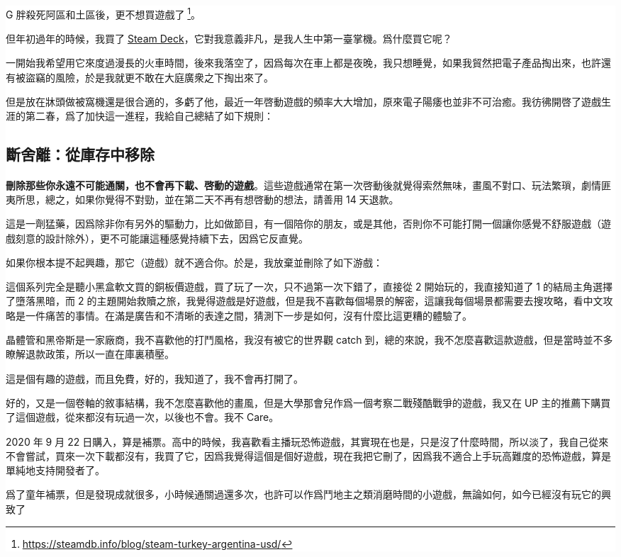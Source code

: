 G 胖殺死阿區和土區後，更不想買遊戲了 [^steam-kill-cheaper-area]。

但年初過年的時候，我買了 [Steam Deck](steam-deck.md)，它對我意義非凡，是我人生中第一臺掌機。爲什麼買它呢？

一開始我希望用它來度過漫長的火車時間，後來我落空了，因爲每次在車上都是夜晚，我只想睡覺，如果我貿然把電子產品掏出來，也許還有被盜竊的風險，於是我就更不敢在大庭廣衆之下掏出來了。

但是放在牀頭做被窩機還是很合適的，多虧了他，最近一年啓動遊戲的頻率大大增加，原來電子陽痿也並非不可治癒。我彷彿開啓了遊戲生涯的第二春，爲了加快這一進程，我給自己總結了如下規則：

## 斷舍離：從庫存中移除

**刪除那些你永遠不可能通關，也不會再下載、啓動的遊戲**。這些遊戲通常在第一次啓動後就覺得索然無味，畫風不對口、玩法繁瑣，劇情匪夷所思，總之，如果你覺得不對勁，並在第二天不再有想啓動的想法，請善用 14 天退款。

這是一劑猛藥，因爲除非你有另外的驅動力，比如做節目，有一個陪你的朋友，或是其他，否則你不可能打開一個讓你感覺不舒服遊戲（遊戲刻意的設計除外），更不可能讓這種感覺持續下去，因爲它反直覺。

如果你根本提不起興趣，那它（遊戲）就不適合你。於是，我放棄並刪除了如下游戲：

<iframe src='https://store.steampowered.com/widget/395170' style='height:200px;width:100%' allow='fullscreen'></iframe>

<iframe src='https://store.steampowered.com/widget/743390' style='height:200px;width:100%' allow='fullscreen'></iframe>


這個系列完全是聽小黑盒軟文買的銅板價遊戲，買了玩了一次，只不過第一次下錯了，直接從 2 開始玩的，我直接知道了 1 的結局主角選擇了墮落黑暗，而 2 的主題開始救贖之旅，我覺得遊戲是好遊戲，但是我不喜歡每個場景的解密，這讓我每個場景都需要去搜攻略，看中文攻略是一件痛苦的事情。在滿是廣告和不清晰的表達之間，猜測下一步是如何，沒有什麼比這更糟的體驗了。

<iframe src='https://store.steampowered.com/widget/237930' style='height:200px;width:100%' allow='fullscreen'></iframe>

晶體管和黑帝斯是一家廠商，我不喜歡他的打鬥風格，我沒有被它的世界觀 catch 到，總的來說，我不怎麼喜歡這款遊戲，但是當時並不多瞭解退款政策，所以一直在庫裏積壓。

<iframe src='https://store.steampowered.com/widget/1369320' style='height:200px;width:100%' allow='fullscreen'></iframe>

這是個有趣的遊戲，而且免費，好的，我知道了，我不會再打開了。

<iframe src='https://store.steampowered.com/widget/651500' style='height:200px;width:100%' allow='fullscreen'></iframe>

好的，又是一個卷軸的敘事結構，我不怎麼喜歡他的畫風，但是大學那會兒作爲一個考察二戰殘酷戰爭的遊戲，我又在 UP 主的推薦下購買了這個遊戲，從來都沒有玩過一次，以後也不會。我不 Care。

<iframe src='https://store.steampowered.com/widget/483980' style='height:200px;width:100%' allow='fullscreen'></iframe>

<iframe src='https://store.steampowered.com/widget/691450' style='height:200px;width:100%' allow='fullscreen'></iframe>

2020 年 9 月 22 日購入，算是補票。高中的時候，我喜歡看主播玩恐怖遊戲，其實現在也是，只是沒了什麼時間，所以淡了，我自己從來不會嘗試，買來一次下載都沒有，我買了它，因爲我覺得這個是個好遊戲，現在我把它刪了，因爲我不適合上手玩高難度的恐怖遊戲，算是單純地支持開發者了。

<iframe src='https://store.steampowered.com/widget/3590' style='height:200px;width:100%' allow='fullscreen'></iframe>

爲了童年補票，但是發現成就很多，小時候通關過還多次，也許可以作爲鬥地主之類消磨時間的小遊戲，無論如何，如今已經沒有玩它的興致了

<iframe src='https://store.steampowered.com/widget/385800' style='height:200px;width:100%' allow='fullscreen'></iframe>

<iframe src='https://store.steampowered.com/widget/333600' style='height:200px;width:100%' allow='fullscreen'></iframe>


[^steam-kill-cheaper-area]: https://steamdb.info/blog/steam-turkey-argentina-usd/